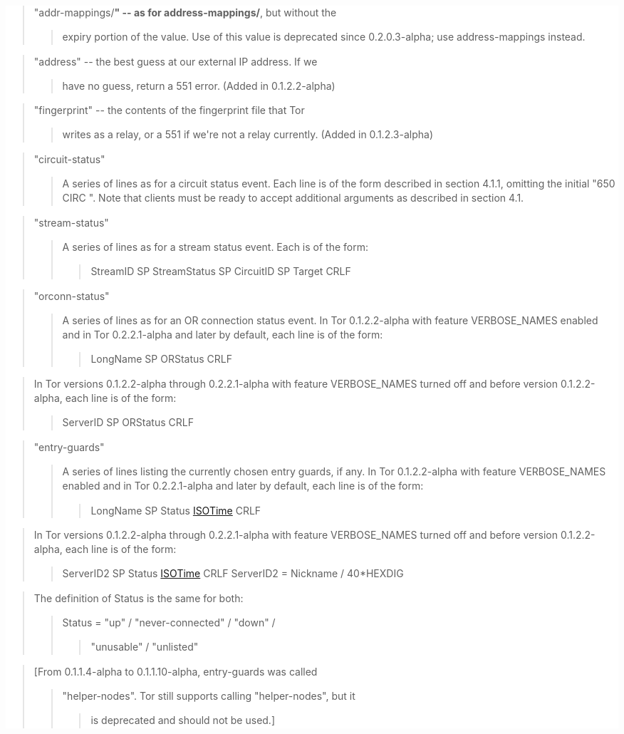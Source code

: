 
> "addr-mappings/**" -- as for address-mappings/**, but without the
> > expiry portion of the value.  Use of this value is deprecated
> > since 0.2.0.3-alpha; use address-mappings instead.


> "address" -- the best guess at our external IP address. If we
> > have no guess, return a 551 error. (Added in 0.1.2.2-alpha)


> "fingerprint" -- the contents of the fingerprint file that Tor
> > writes as a relay, or a 551 if we're not a relay currently.
> > (Added in 0.1.2.3-alpha)


> "circuit-status"
> > A series of lines as for a circuit status event. Each line is of
> > the form described in section 4.1.1, omitting the initial
> > "650 CIRC ".  Note that clients must be ready to accept additional
> > arguments as described in section 4.1.


> "stream-status"
> > A series of lines as for a stream status event.  Each is of the form:
> > > StreamID SP StreamStatus SP CircuitID SP Target CRLF


> "orconn-status"
> > A series of lines as for an OR connection status event.  In Tor
> > 0.1.2.2-alpha with feature VERBOSE\_NAMES enabled and in Tor
> > 0.2.2.1-alpha and later by default, each line is of the form:
> > > LongName SP ORStatus CRLF


> In Tor versions 0.1.2.2-alpha through 0.2.2.1-alpha with feature
> VERBOSE\_NAMES turned off and before version 0.1.2.2-alpha, each line
> is of the form:
> > ServerID SP ORStatus CRLF


> "entry-guards"
> > A series of lines listing the currently chosen entry guards, if any.
> > In Tor 0.1.2.2-alpha with feature VERBOSE\_NAMES enabled and in Tor
> > 0.2.2.1-alpha and later by default, each line is of the form:
> > > LongName SP Status [ISOTime](SP.md) CRLF


> In Tor versions 0.1.2.2-alpha through 0.2.2.1-alpha with feature
> VERBOSE\_NAMES turned off and before version 0.1.2.2-alpha, each line
> is of the form:
> > ServerID2 SP Status [ISOTime](SP.md) CRLF
> > ServerID2 = Nickname / 40\*HEXDIG


> The definition of Status is the same for both:
> > Status = "up" / "never-connected" / "down" /
> > > "unusable" / "unlisted"


> [From 0.1.1.4-alpha to 0.1.1.10-alpha, entry-guards was called
> > "helper-nodes". Tor still supports calling "helper-nodes", but it
> > > is deprecated and should not be used.]
